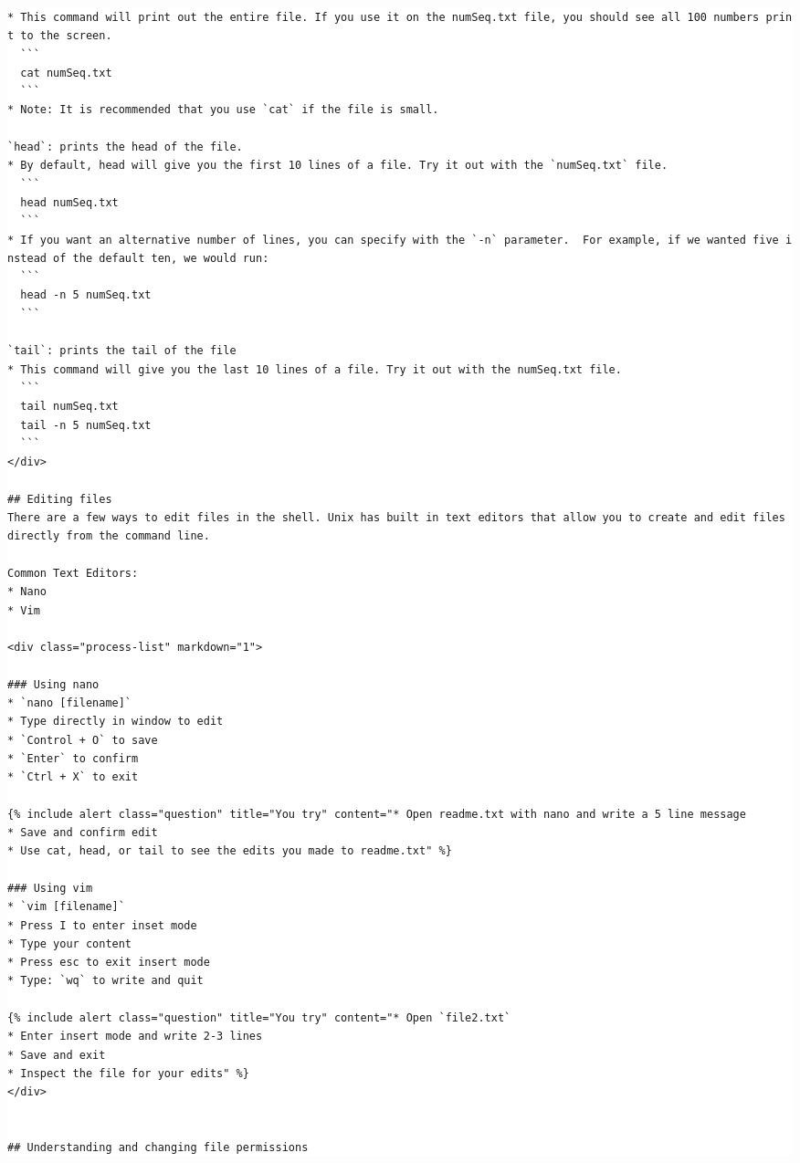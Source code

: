 ````
* This command will print out the entire file. If you use it on the numSeq.txt file, you should see all 100 numbers print to the screen.
  ```
  cat numSeq.txt
  ```
* Note: It is recommended that you use `cat` if the file is small.

`head`: prints the head of the file.
* By default, head will give you the first 10 lines of a file. Try it out with the `numSeq.txt` file.
  ```
  head numSeq.txt
  ```
* If you want an alternative number of lines, you can specify with the `-n` parameter.  For example, if we wanted five instead of the default ten, we would run:
  ```
  head -n 5 numSeq.txt
  ```

`tail`: prints the tail of the file
* This command will give you the last 10 lines of a file. Try it out with the numSeq.txt file.
  ```
  tail numSeq.txt
  tail -n 5 numSeq.txt
  ```
</div>

## Editing files
There are a few ways to edit files in the shell. Unix has built in text editors that allow you to create and edit files directly from the command line. 

Common Text Editors: 
* Nano
* Vim

<div class="process-list" markdown="1">

### Using nano
* `nano [filename]`
* Type directly in window to edit
* `Control + O` to save
* `Enter` to confirm
* `Ctrl + X` to exit

{% include alert class="question" title="You try" content="* Open readme.txt with nano and write a 5 line message
* Save and confirm edit 
* Use cat, head, or tail to see the edits you made to readme.txt" %}

### Using vim
* `vim [filename]`
* Press I to enter inset mode
* Type your content
* Press esc to exit insert mode
* Type: `wq` to write and quit

{% include alert class="question" title="You try" content="* Open `file2.txt`
* Enter insert mode and write 2-3 lines 
* Save and exit 
* Inspect the file for your edits" %}
</div>


## Understanding and changing file permissions
````